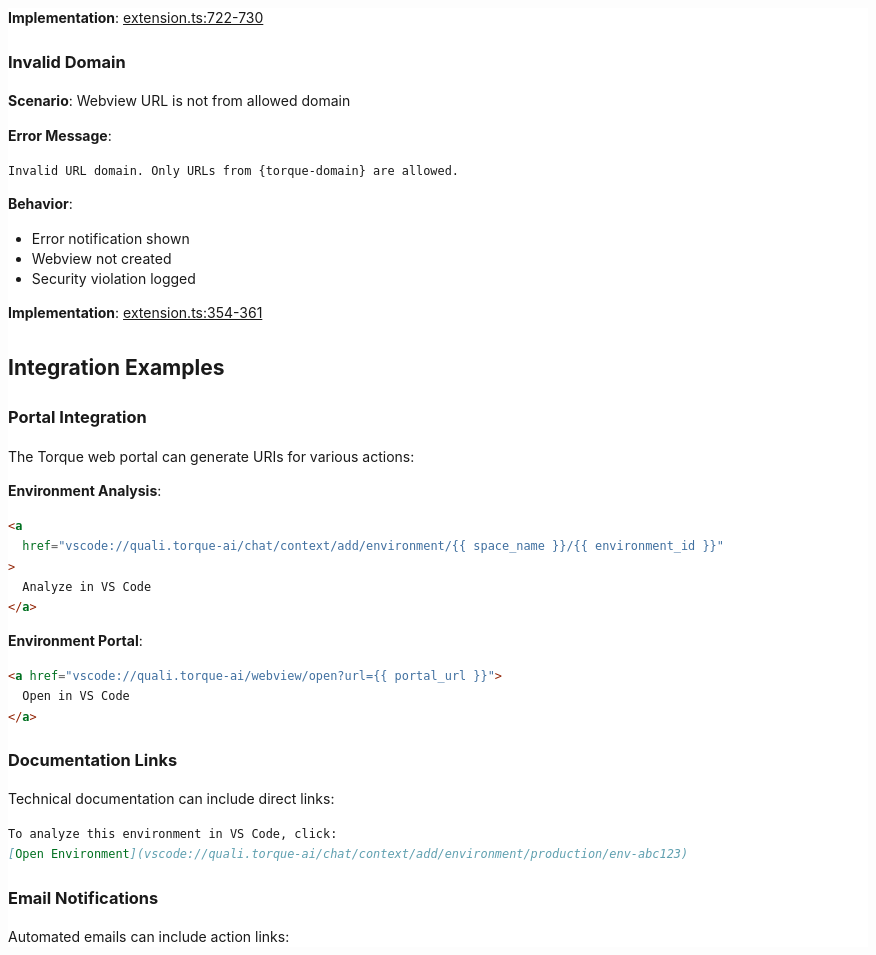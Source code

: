 **Implementation**: [extension.ts:722-730](../src/extension.ts#L722-L730)

### Invalid Domain

**Scenario**: Webview URL is not from allowed domain

**Error Message**:

```
Invalid URL domain. Only URLs from {torque-domain} are allowed.
```

**Behavior**:

- Error notification shown
- Webview not created
- Security violation logged

**Implementation**: [extension.ts:354-361](../src/extension.ts#L354-L361)

## Integration Examples

### Portal Integration

The Torque web portal can generate URIs for various actions:

**Environment Analysis**:

```html
<a
  href="vscode://quali.torque-ai/chat/context/add/environment/{{ space_name }}/{{ environment_id }}"
>
  Analyze in VS Code
</a>
```

**Environment Portal**:

```html
<a href="vscode://quali.torque-ai/webview/open?url={{ portal_url }}">
  Open in VS Code
</a>
```

### Documentation Links

Technical documentation can include direct links:

```markdown
To analyze this environment in VS Code, click:
[Open Environment](vscode://quali.torque-ai/chat/context/add/environment/production/env-abc123)
```

### Email Notifications

Automated emails can include action links:
